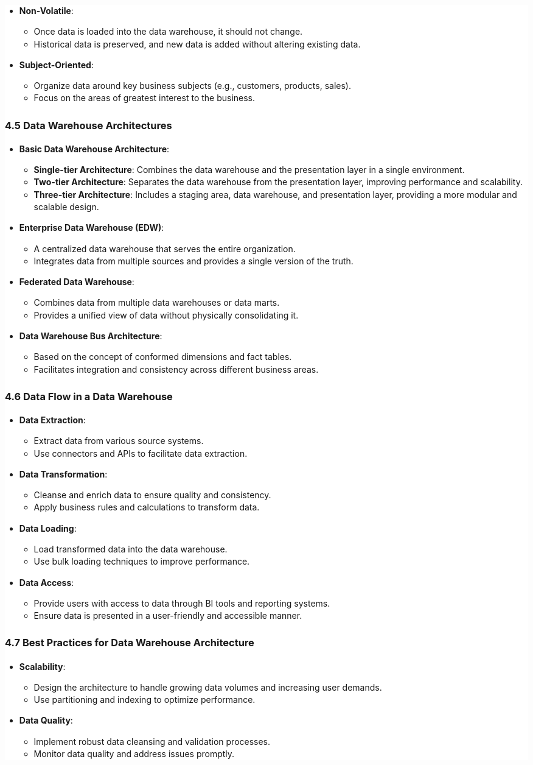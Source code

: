 - **Non-Volatile**:
  - Once data is loaded into the data warehouse, it should not change.
  - Historical data is preserved, and new data is added without altering existing data.

- **Subject-Oriented**:
  - Organize data around key business subjects (e.g., customers, products, sales).
  - Focus on the areas of greatest interest to the business.

### 4.5 Data Warehouse Architectures
- **Basic Data Warehouse Architecture**:
  - **Single-tier Architecture**: Combines the data warehouse and the presentation layer in a single environment.
  - **Two-tier Architecture**: Separates the data warehouse from the presentation layer, improving performance and scalability.
  - **Three-tier Architecture**: Includes a staging area, data warehouse, and presentation layer, providing a more modular and scalable design.

- **Enterprise Data Warehouse (EDW)**:
  - A centralized data warehouse that serves the entire organization.
  - Integrates data from multiple sources and provides a single version of the truth.

- **Federated Data Warehouse**:
  - Combines data from multiple data warehouses or data marts.
  - Provides a unified view of data without physically consolidating it.

- **Data Warehouse Bus Architecture**:
  - Based on the concept of conformed dimensions and fact tables.
  - Facilitates integration and consistency across different business areas.

### 4.6 Data Flow in a Data Warehouse
- **Data Extraction**:
  - Extract data from various source systems.
  - Use connectors and APIs to facilitate data extraction.

- **Data Transformation**:
  - Cleanse and enrich data to ensure quality and consistency.
  - Apply business rules and calculations to transform data.

- **Data Loading**:
  - Load transformed data into the data warehouse.
  - Use bulk loading techniques to improve performance.

- **Data Access**:
  - Provide users with access to data through BI tools and reporting systems.
  - Ensure data is presented in a user-friendly and accessible manner.

### 4.7 Best Practices for Data Warehouse Architecture
- **Scalability**:
  - Design the architecture to handle growing data volumes and increasing user demands.
  - Use partitioning and indexing to optimize performance.

- **Data Quality**:
  - Implement robust data cleansing and validation processes.
  - Monitor data quality and address issues promptly.
